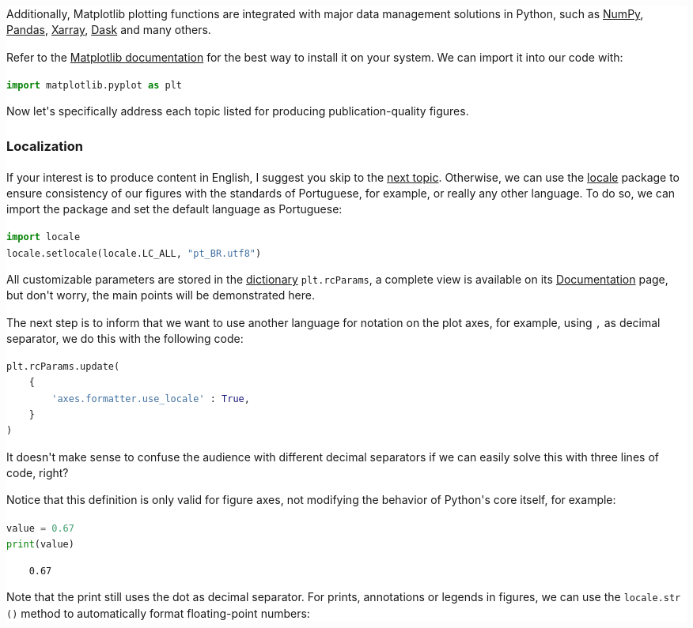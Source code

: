 Additionally, Matplotlib plotting functions are integrated with major data management solutions in Python, such as [NumPy](https://numpy.org/), [Pandas](https://pandas.pydata.org/), [Xarray](http://xarray.pydata.org/en/stable/), [Dask](https://dask.org/) and many others.

Refer to the [Matplotlib documentation](https://matplotlib.org/stable/install/index.html) for the best way to install it on your system. We can import it into our code with:

```python
import matplotlib.pyplot as plt
```

Now let's specifically address each topic listed for producing publication-quality figures.

### Localization

If your interest is to produce content in English, I suggest you skip to the [next topic](#style). Otherwise, we can use the [locale](https://docs.python.org/3.8/library/locale.html) package to ensure consistency of our figures with the standards of Portuguese, for example, or really any other language. To do so, we can import the package and set the default language as Portuguese:

```python
import locale
locale.setlocale(locale.LC_ALL, "pt_BR.utf8")
```

All customizable parameters are stored in the [dictionary](https://docs.python.org/3.8/tutorial/datastructures.html#dictionaries) `plt.rcParams`, a complete view is available on its [Documentation](https://matplotlib.org/3.1.1/tutorials/introductory/customizing.html) page, but don't worry, the main points will be demonstrated here.

The next step is to inform that we want to use another language for notation on the plot axes, for example, using `,` as decimal separator, we do this with the following code:

```python
plt.rcParams.update(
    {
        'axes.formatter.use_locale' : True,
    }
)
```

It doesn't make sense to confuse the audience with different decimal separators if we can easily solve this with three lines of code, right?

Notice that this definition is only valid for figure axes, not modifying the behavior of Python's core itself, for example:

```python
value = 0.67
print(value)
```

```text
    0.67
```

Note that the print still uses the dot as decimal separator. For prints, annotations or legends in figures, we can use the `locale.str()` method to automatically format floating-point numbers:
